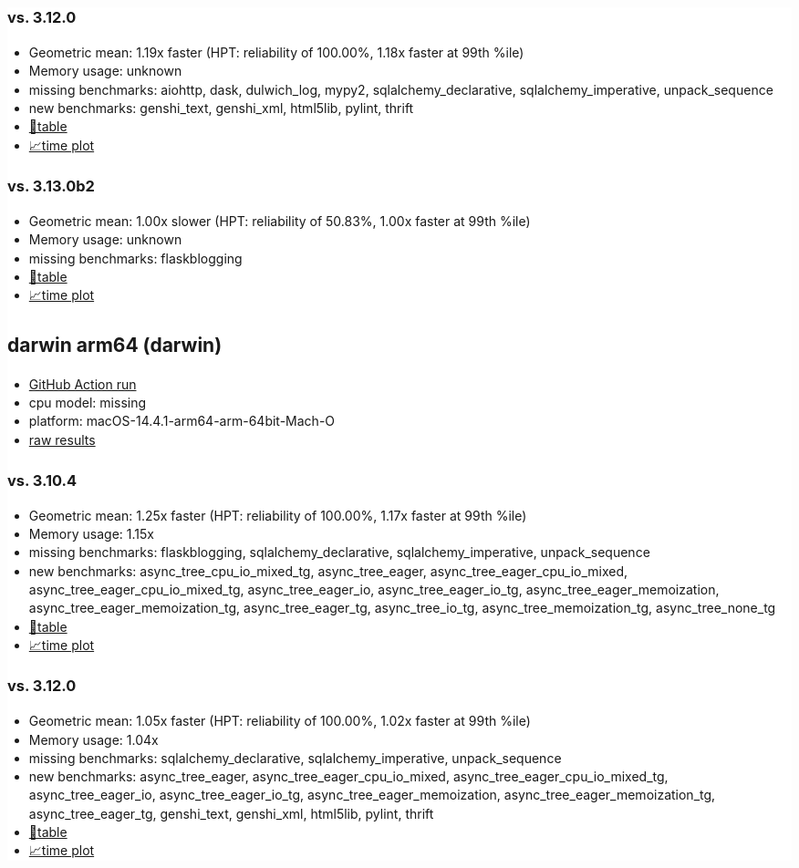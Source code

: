 ### vs. 3.12.0

- Geometric mean: 1.19x faster (HPT: reliability of 100.00%, 1.18x faster at 99th %ile)
- Memory usage: unknown
- missing benchmarks: aiohttp, dask, dulwich_log, mypy2, sqlalchemy_declarative, sqlalchemy_imperative, unpack_sequence
- new benchmarks: genshi_text, genshi_xml, html5lib, pylint, thrift
- [📄table](bm-20240425-pythonperf1_win32-x86-python-2c451489122d539080c8-3.13.0a6%2B-2c45148-vs-3.12.0.md)
- [📈time plot](bm-20240425-pythonperf1_win32-x86-python-2c451489122d539080c8-3.13.0a6%2B-2c45148-vs-3.12.0.svg)

### vs. 3.13.0b2

- Geometric mean: 1.00x slower (HPT: reliability of 50.83%, 1.00x faster at 99th %ile)
- Memory usage: unknown
- missing benchmarks: flaskblogging
- [📄table](bm-20240425-pythonperf1_win32-x86-python-2c451489122d539080c8-3.13.0a6%2B-2c45148-vs-3.13.0b2.md)
- [📈time plot](bm-20240425-pythonperf1_win32-x86-python-2c451489122d539080c8-3.13.0a6%2B-2c45148-vs-3.13.0b2.svg)

## darwin arm64 (darwin)

- [GitHub Action run](https://github.com/faster-cpython/benchmarking/actions/runs/8849402063)
- cpu model: missing
- platform: macOS-14.4.1-arm64-arm-64bit-Mach-O
- [raw results](bm-20240425-darwin-arm64-python-2c451489122d539080c8-3.13.0a6%2B-2c45148.json)

### vs. 3.10.4

- Geometric mean: 1.25x faster (HPT: reliability of 100.00%, 1.17x faster at 99th %ile)
- Memory usage: 1.15x
- missing benchmarks: flaskblogging, sqlalchemy_declarative, sqlalchemy_imperative, unpack_sequence
- new benchmarks: async_tree_cpu_io_mixed_tg, async_tree_eager, async_tree_eager_cpu_io_mixed, async_tree_eager_cpu_io_mixed_tg, async_tree_eager_io, async_tree_eager_io_tg, async_tree_eager_memoization, async_tree_eager_memoization_tg, async_tree_eager_tg, async_tree_io_tg, async_tree_memoization_tg, async_tree_none_tg
- [📄table](bm-20240425-darwin-arm64-python-2c451489122d539080c8-3.13.0a6%2B-2c45148-vs-3.10.4.md)
- [📈time plot](bm-20240425-darwin-arm64-python-2c451489122d539080c8-3.13.0a6%2B-2c45148-vs-3.10.4.svg)

### vs. 3.12.0

- Geometric mean: 1.05x faster (HPT: reliability of 100.00%, 1.02x faster at 99th %ile)
- Memory usage: 1.04x
- missing benchmarks: sqlalchemy_declarative, sqlalchemy_imperative, unpack_sequence
- new benchmarks: async_tree_eager, async_tree_eager_cpu_io_mixed, async_tree_eager_cpu_io_mixed_tg, async_tree_eager_io, async_tree_eager_io_tg, async_tree_eager_memoization, async_tree_eager_memoization_tg, async_tree_eager_tg, genshi_text, genshi_xml, html5lib, pylint, thrift
- [📄table](bm-20240425-darwin-arm64-python-2c451489122d539080c8-3.13.0a6%2B-2c45148-vs-3.12.0.md)
- [📈time plot](bm-20240425-darwin-arm64-python-2c451489122d539080c8-3.13.0a6%2B-2c45148-vs-3.12.0.svg)
